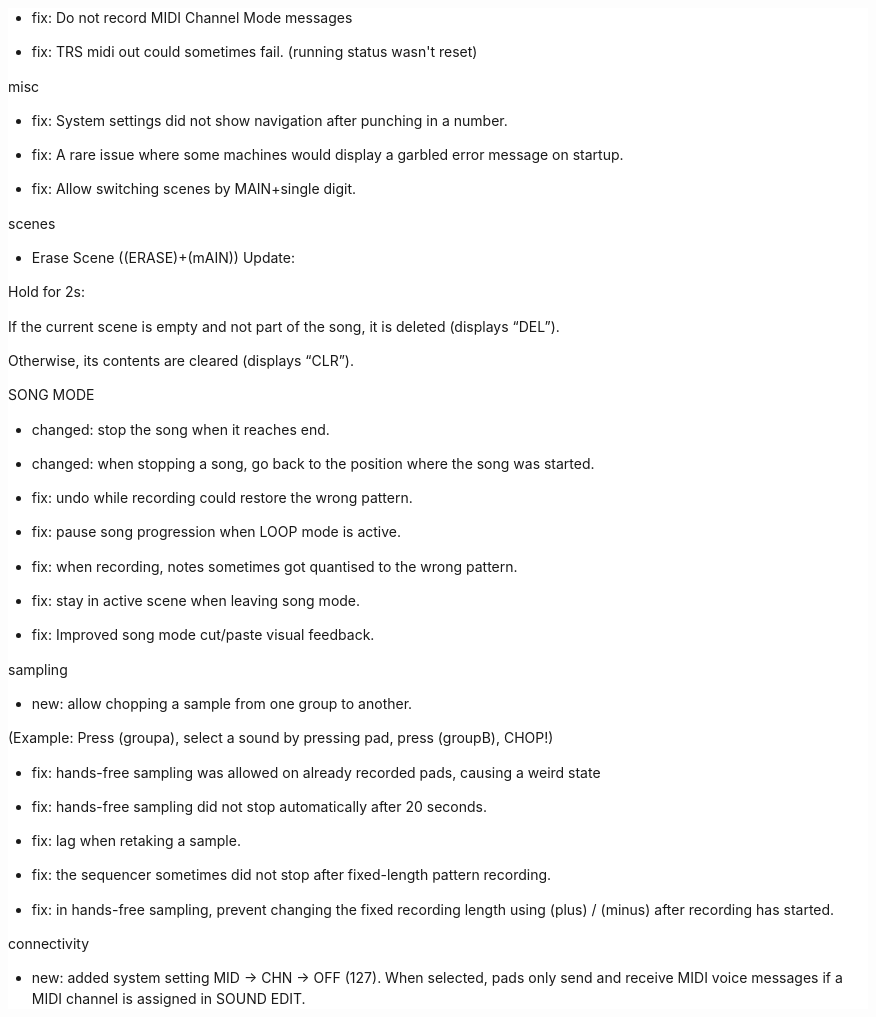 - fix: Do not record MIDI Channel Mode messages

- fix: TRS midi out could sometimes fail. (running status wasn't reset)

misc

- fix: System settings did not show navigation after punching in a number.

- fix: A rare issue where some machines would display a garbled error message on startup.

- fix: Allow switching scenes by MAIN+single digit.

scenes

- Erase Scene ((ERASE)+(mAIN)) Update:



Hold for 2s:



If the current scene is empty and not part of the song, it is deleted (displays “DEL”).



Otherwise, its contents are cleared (displays “CLR”).

SONG MODE

- changed: stop the song when it reaches end.

- changed: when stopping a song, go back to the position where the song was started.

- fix: undo while recording could restore the wrong pattern.

- fix: pause song progression when LOOP mode is active.

- fix: when recording, notes sometimes got quantised to the wrong pattern.

- fix: stay in active scene when leaving song mode.

- fix: Improved song mode cut/paste visual feedback.

sampling

- new: allow chopping a sample from one group to another.



(Example: Press (groupa), select a sound by pressing pad, press (groupB), CHOP!)

- fix: hands-free sampling was allowed on already recorded pads, causing a weird state

- fix: hands-free sampling did not stop automatically after 20 seconds.

- fix: lag when retaking a sample.

- fix: the sequencer sometimes did not stop after fixed-length pattern recording.

- fix: in hands-free sampling, prevent changing the fixed recording length using (plus) / (minus) after recording has started.

connectivity

- new: added system setting MID -> CHN -> OFF (127). When selected, pads only send and receive MIDI voice messages if a MIDI channel is assigned in SOUND EDIT.
